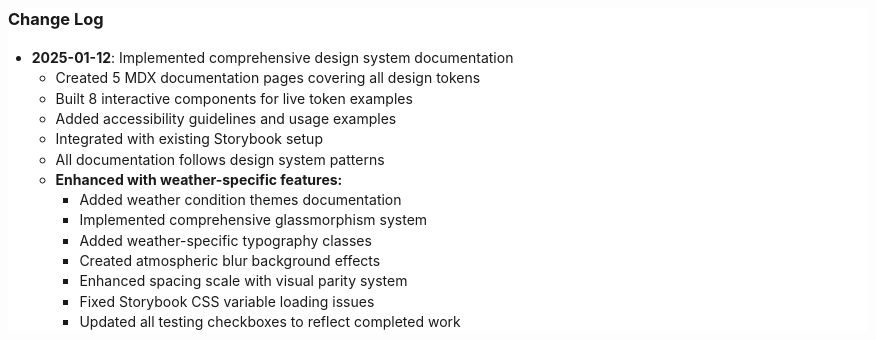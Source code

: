 ### Change Log
- **2025-01-12**: Implemented comprehensive design system documentation
  - Created 5 MDX documentation pages covering all design tokens
  - Built 8 interactive components for live token examples
  - Added accessibility guidelines and usage examples
  - Integrated with existing Storybook setup
  - All documentation follows design system patterns
  - **Enhanced with weather-specific features:**
    - Added weather condition themes documentation
    - Implemented comprehensive glassmorphism system
    - Added weather-specific typography classes
    - Created atmospheric blur background effects
    - Enhanced spacing scale with visual parity system
    - Fixed Storybook CSS variable loading issues
    - Updated all testing checkboxes to reflect completed work

